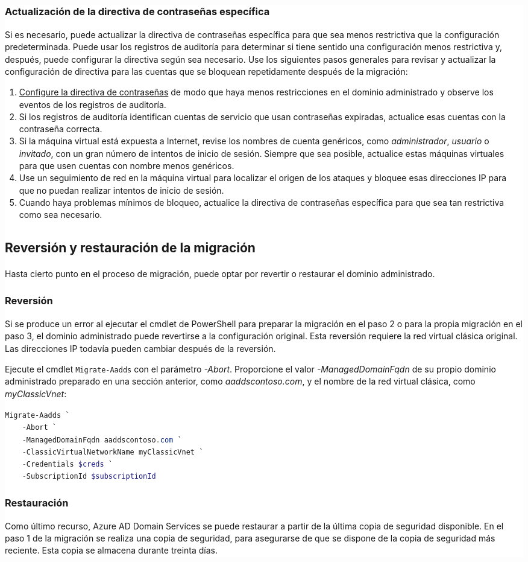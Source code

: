 ### <a name="update-fine-grained-password-policy"></a>Actualización de la directiva de contraseñas específica

Si es necesario, puede actualizar la directiva de contraseñas específica para que sea menos restrictiva que la configuración predeterminada. Puede usar los registros de auditoría para determinar si tiene sentido una configuración menos restrictiva y, después, puede configurar la directiva según sea necesario. Use los siguientes pasos generales para revisar y actualizar la configuración de directiva para las cuentas que se bloquean repetidamente después de la migración:

1. [Configure la directiva de contraseñas][password-policy] de modo que haya menos restricciones en el dominio administrado y observe los eventos de los registros de auditoría.
1. Si los registros de auditoría identifican cuentas de servicio que usan contraseñas expiradas, actualice esas cuentas con la contraseña correcta.
1. Si la máquina virtual está expuesta a Internet, revise los nombres de cuenta genéricos, como *administrador*, *usuario* o *invitado*, con un gran número de intentos de inicio de sesión. Siempre que sea posible, actualice estas máquinas virtuales para que usen cuentas con nombre menos genéricos.
1. Use un seguimiento de red en la máquina virtual para localizar el origen de los ataques y bloquee esas direcciones IP para que no puedan realizar intentos de inicio de sesión.
1. Cuando haya problemas mínimos de bloqueo, actualice la directiva de contraseñas específica para que sea tan restrictiva como sea necesario.

## <a name="roll-back-and-restore-from-migration"></a>Reversión y restauración de la migración

Hasta cierto punto en el proceso de migración, puede optar por revertir o restaurar el dominio administrado.

### <a name="roll-back"></a>Reversión

Si se produce un error al ejecutar el cmdlet de PowerShell para preparar la migración en el paso 2 o para la propia migración en el paso 3, el dominio administrado puede revertirse a la configuración original. Esta reversión requiere la red virtual clásica original. Las direcciones IP todavía pueden cambiar después de la reversión.

Ejecute el cmdlet `Migrate-Aadds` con el parámetro *-Abort*. Proporcione el valor *-ManagedDomainFqdn* de su propio dominio administrado preparado en una sección anterior, como *aaddscontoso.com*, y el nombre de la red virtual clásica, como *myClassicVnet*:

```powershell
Migrate-Aadds `
    -Abort `
    -ManagedDomainFqdn aaddscontoso.com `
    -ClassicVirtualNetworkName myClassicVnet `
    -Credentials $creds `
    -SubscriptionId $subscriptionId
```

### <a name="restore"></a>Restauración

Como último recurso, Azure AD Domain Services se puede restaurar a partir de la última copia de seguridad disponible. En el paso 1 de la migración se realiza una copia de seguridad, para asegurarse de que se dispone de la copia de seguridad más reciente. Esta copia se almacena durante treinta días.


[azure-bastion]: ../bastion/bastion-overview.md
[network-considerations]: network-considerations.md
[azure-powershell]: /powershell/azure/
[network-ports]: network-considerations.md#network-security-groups-and-required-ports
[Connect-AzAccount]: /powershell/module/az.accounts/connect-azaccount
[Set-AzContext]: /powershell/module/az.accounts/set-azcontext
[Get-AzResource]: /powershell/module/az.resources/get-azresource
[Set-AzResource]: /powershell/module/az.resources/set-azresource
[network-resources]: network-considerations.md#network-resources-used-by-azure-ad-ds
[update-dns]: tutorial-create-instance.md#update-dns-settings-for-the-azure-virtual-network
[azure-support]: ../active-directory/fundamentals/active-directory-troubleshooting-support-howto.md
[security-audits]: security-audit-events.md
[notifications]: notifications.md
[password-policy]: password-policy.md
[secure-ldap]: tutorial-configure-ldaps.md
[migrate-iaas]: ../virtual-machines/migration-classic-resource-manager-overview.md
[join-windows]: join-windows-vm.md
[tutorial-create-management-vm]: tutorial-create-management-vm.md
[troubleshoot-domain-join]: troubleshoot-domain-join.md
[troubleshoot-account-lockout]: troubleshoot-account-lockout.md
[troubleshoot-sign-in]: troubleshoot-sign-in.md
[tshoot-ldaps]: tshoot-ldaps.md
[get-credential]: /powershell/module/microsoft.powershell.security/get-credential
[migration-benefits]: concepts-migration-benefits.md
[powershell-script]: https://www.powershellgallery.com/packages/Migrate-Aadds/